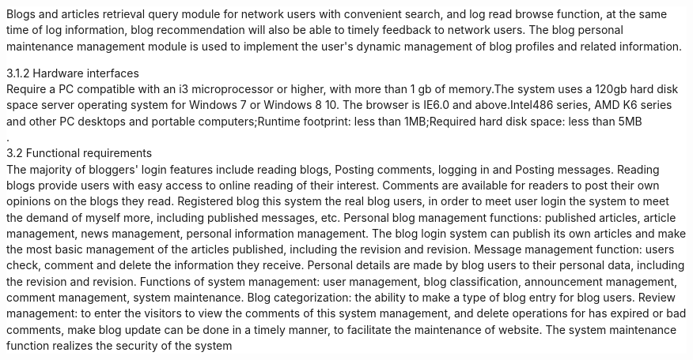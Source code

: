  
Blogs and articles retrieval query module for network users with convenient search, and log read browse function, at the same time of log information, blog recommendation will also be able to timely feedback to network users. 
The blog personal maintenance management module is used to implement the user's dynamic management of blog profiles and related information.  
 
3.1.2 Hardware interfaces  
Require a PC compatible with an i3 microprocessor or higher, with more than 1 gb of memory.The system uses a 120gb hard disk space server operating system for Windows 7 or Windows 8 10. The browser is IE6.0 and above.Intel486 series, AMD K6 series and other PC desktops and portable computers;Runtime footprint: less than 1MB;Required hard disk space: less than 5MB  
 .  
3.2 Functional requirements  
The majority of bloggers' login features include reading blogs, Posting comments, logging in and Posting messages. 
Reading blogs provide users with easy access to online reading of their interest. 
Comments are available for readers to post their own opinions on the blogs they read. 
Registered blog this system the real blog users, in order to meet user login the system to meet the demand of myself more, including published messages, etc. Personal blog management functions: published articles, article management, news management, personal information management. 
The blog login system can publish its own articles and make the most basic management of the articles published, including the revision and revision. 
Message management function: users check, comment and delete the information they receive. 
Personal details are made by blog users to their personal data, including the revision and revision. 
Functions of system management: user management, blog classification, announcement management, comment management, system maintenance. 
Blog categorization: the ability to make a type of blog entry for blog users. 
Review management: to enter the visitors to view the comments of this system management, and delete operations for has expired or bad comments, make blog update can be done in a timely manner, to facilitate the maintenance of website. 
The system maintenance function realizes the security of the system  
